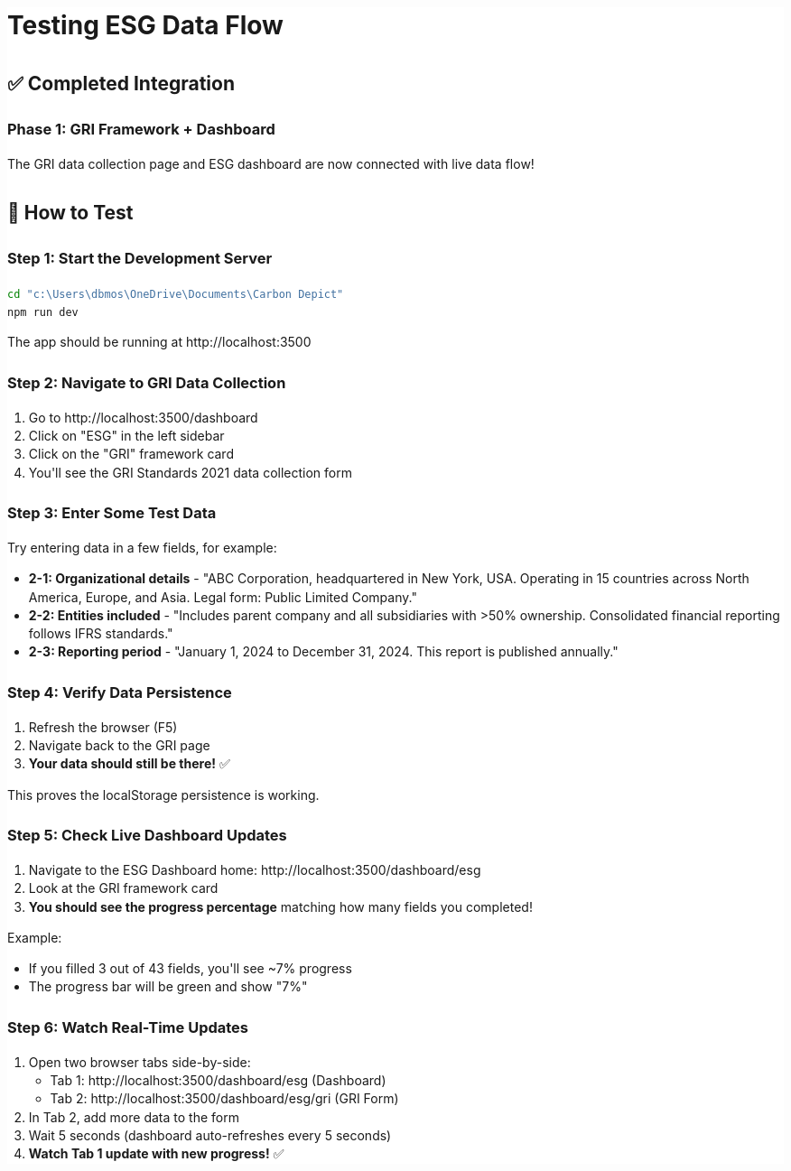 # Testing ESG Data Flow

## ✅ Completed Integration

### Phase 1: GRI Framework + Dashboard
The GRI data collection page and ESG dashboard are now connected with live data flow!

## 🧪 How to Test

### Step 1: Start the Development Server
```bash
cd "c:\Users\dbmos\OneDrive\Documents\Carbon Depict"
npm run dev
```
The app should be running at http://localhost:3500

### Step 2: Navigate to GRI Data Collection
1. Go to http://localhost:3500/dashboard
2. Click on "ESG" in the left sidebar
3. Click on the "GRI" framework card
4. You'll see the GRI Standards 2021 data collection form

### Step 3: Enter Some Test Data
Try entering data in a few fields, for example:
- **2-1: Organizational details** - "ABC Corporation, headquartered in New York, USA. Operating in 15 countries across North America, Europe, and Asia. Legal form: Public Limited Company."
- **2-2: Entities included** - "Includes parent company and all subsidiaries with >50% ownership. Consolidated financial reporting follows IFRS standards."
- **2-3: Reporting period** - "January 1, 2024 to December 31, 2024. This report is published annually."

### Step 4: Verify Data Persistence
1. Refresh the browser (F5)
2. Navigate back to the GRI page
3. **Your data should still be there!** ✅

This proves the localStorage persistence is working.

### Step 5: Check Live Dashboard Updates
1. Navigate to the ESG Dashboard home: http://localhost:3500/dashboard/esg
2. Look at the GRI framework card
3. **You should see the progress percentage** matching how many fields you completed!

Example:
- If you filled 3 out of 43 fields, you'll see ~7% progress
- The progress bar will be green and show "7%"

### Step 6: Watch Real-Time Updates
1. Open two browser tabs side-by-side:
   - Tab 1: http://localhost:3500/dashboard/esg (Dashboard)
   - Tab 2: http://localhost:3500/dashboard/esg/gri (GRI Form)
2. In Tab 2, add more data to the form
3. Wait 5 seconds (dashboard auto-refreshes every 5 seconds)
4. **Watch Tab 1 update with new progress!** ✅
